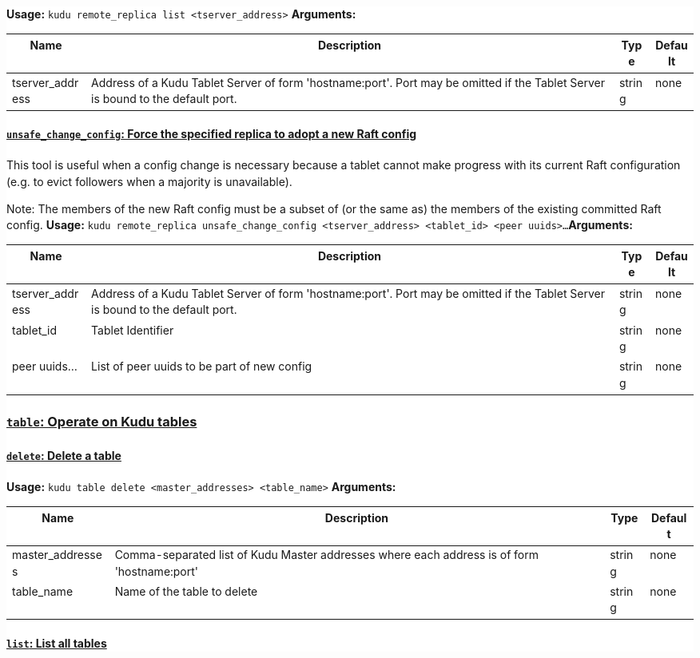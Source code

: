 **Usage:**
`kudu remote_replica list <tserver_address>` 
**Arguments:**

| Name            | Description                                                  | Type   | Default |
| --------------- | ------------------------------------------------------------ | ------ | ------- |
| tserver_address | Address of a Kudu Tablet Server of form 'hostname:port'. Port may be omitted if the Tablet Server is bound to the default port. | string | none    |



#### [`unsafe_change_config`: Force the specified replica to adopt a new Raft config ](http://kudu.apache.org/docs/command_line_tools_reference.html#remote_replica-unsafe_change_config)

This tool is useful when a config change is necessary because a tablet cannot make progress with its current Raft configuration (e.g. to evict followers when a majority is unavailable).

Note: The members of the new Raft config must be a subset of (or the same as) the members of the existing committed Raft config.
**Usage:**
`kudu remote_replica unsafe_change_config <tserver_address> <tablet_id> <peer uuids>…​` 
**Arguments:**

| Name            | Description                                                  | Type   | Default |
| --------------- | ------------------------------------------------------------ | ------ | ------- |
| tserver_address | Address of a Kudu Tablet Server of form 'hostname:port'. Port may be omitted if the Tablet Server is bound to the default port. | string | none    |
| tablet_id       | Tablet Identifier                                            | string | none    |
| peer uuids…     | List of peer uuids to be part of new config                  | string | none    |



### [`table`: Operate on Kudu tables](http://kudu.apache.org/docs/command_line_tools_reference.html#table)



#### [`delete`: Delete a table ](http://kudu.apache.org/docs/command_line_tools_reference.html#table-delete)

**Usage:**
`kudu table delete <master_addresses> <table_name>` 
**Arguments:**

| Name             | Description                                                  | Type   | Default |
| ---------------- | ------------------------------------------------------------ | ------ | ------- |
| master_addresses | Comma-separated list of Kudu Master addresses where each address is of form 'hostname:port' | string | none    |
| table_name       | Name of the table to delete                                  | string | none    |



#### [`list`: List all tables ](http://kudu.apache.org/docs/command_line_tools_reference.html#table-list)

